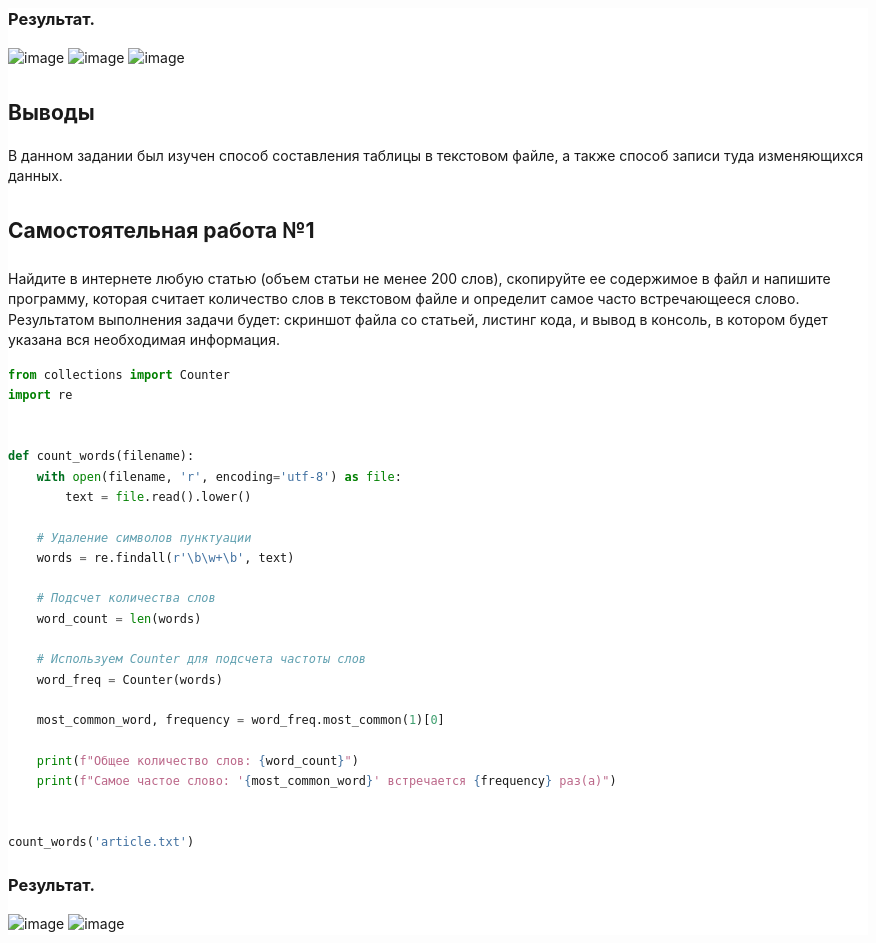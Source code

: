 ### Результат.
![image](https://github.com/user-attachments/assets/39cc0696-3b4b-4d0d-bb7d-84d1b68f04fb)
![image](https://github.com/user-attachments/assets/29424f2b-61b8-4e72-a8d4-b55f5069ab63)
![image](https://github.com/user-attachments/assets/2a682dfb-d72d-45bc-8ad8-a02700ea3d44)

## Выводы
В данном задании был изучен способ составления таблицы в текстовом файле, а также способ записи туда изменяющихся данных.

## Самостоятельная работа №1
### 
Найдите в интернете любую статью (объем статьи не менее 200 слов), скопируйте ее содержимое в файл и напишите программу, которая считает количество слов в текстовом файле и определит самое часто встречающееся слово. Результатом выполнения задачи будет: скриншот файла со статьей, листинг кода, и вывод в консоль, в котором будет указана вся необходимая информация. 

```python
from collections import Counter
import re


def count_words(filename):
    with open(filename, 'r', encoding='utf-8') as file:
        text = file.read().lower()

    # Удаление символов пунктуации
    words = re.findall(r'\b\w+\b', text)

    # Подсчет количества слов
    word_count = len(words)

    # Используем Counter для подсчета частоты слов
    word_freq = Counter(words)

    most_common_word, frequency = word_freq.most_common(1)[0]

    print(f"Общее количество слов: {word_count}")
    print(f"Самое частое слово: '{most_common_word}' встречается {frequency} раз(а)")


count_words('article.txt')
```

### Результат.
![image](https://github.com/user-attachments/assets/01314e39-d225-48a9-9f9c-e91ce1fd0946)
![image](https://github.com/user-attachments/assets/a90f73fe-3914-4f75-949a-dde749472fcc)

